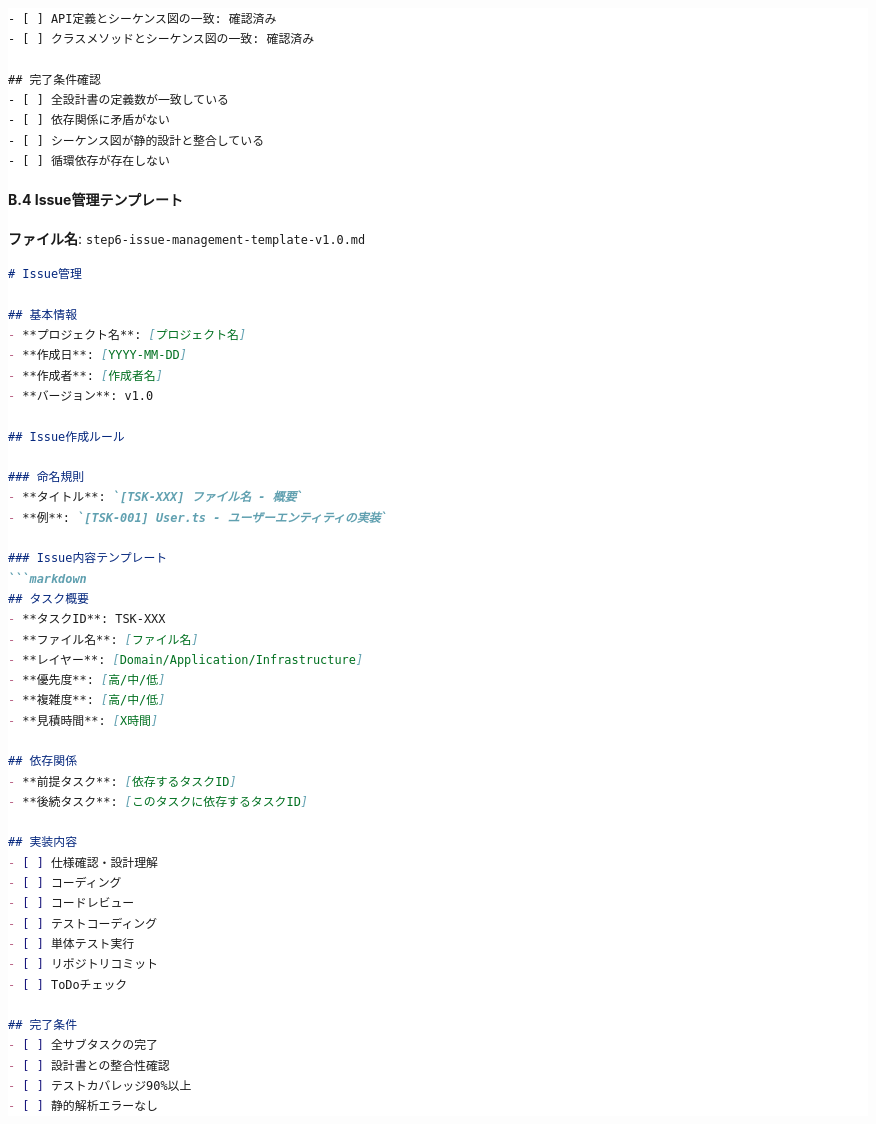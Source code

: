 ```
- [ ] API定義とシーケンス図の一致: 確認済み
- [ ] クラスメソッドとシーケンス図の一致: 確認済み

## 完了条件確認
- [ ] 全設計書の定義数が一致している
- [ ] 依存関係に矛盾がない
- [ ] シーケンス図が静的設計と整合している
- [ ] 循環依存が存在しない
```

#### B.4 Issue管理テンプレート

**ファイル名**: `step6-issue-management-template-v1.0.md`

```markdown
# Issue管理

## 基本情報
- **プロジェクト名**: [プロジェクト名]
- **作成日**: [YYYY-MM-DD]
- **作成者**: [作成者名]
- **バージョン**: v1.0

## Issue作成ルール

### 命名規則
- **タイトル**: `[TSK-XXX] ファイル名 - 概要`
- **例**: `[TSK-001] User.ts - ユーザーエンティティの実装`

### Issue内容テンプレート
```markdown
## タスク概要
- **タスクID**: TSK-XXX
- **ファイル名**: [ファイル名]
- **レイヤー**: [Domain/Application/Infrastructure]
- **優先度**: [高/中/低]
- **複雑度**: [高/中/低]
- **見積時間**: [X時間]

## 依存関係
- **前提タスク**: [依存するタスクID]
- **後続タスク**: [このタスクに依存するタスクID]

## 実装内容
- [ ] 仕様確認・設計理解
- [ ] コーディング
- [ ] コードレビュー
- [ ] テストコーディング
- [ ] 単体テスト実行
- [ ] リポジトリコミット
- [ ] ToDoチェック

## 完了条件
- [ ] 全サブタスクの完了
- [ ] 設計書との整合性確認
- [ ] テストカバレッジ90%以上
- [ ] 静的解析エラーなし
```
